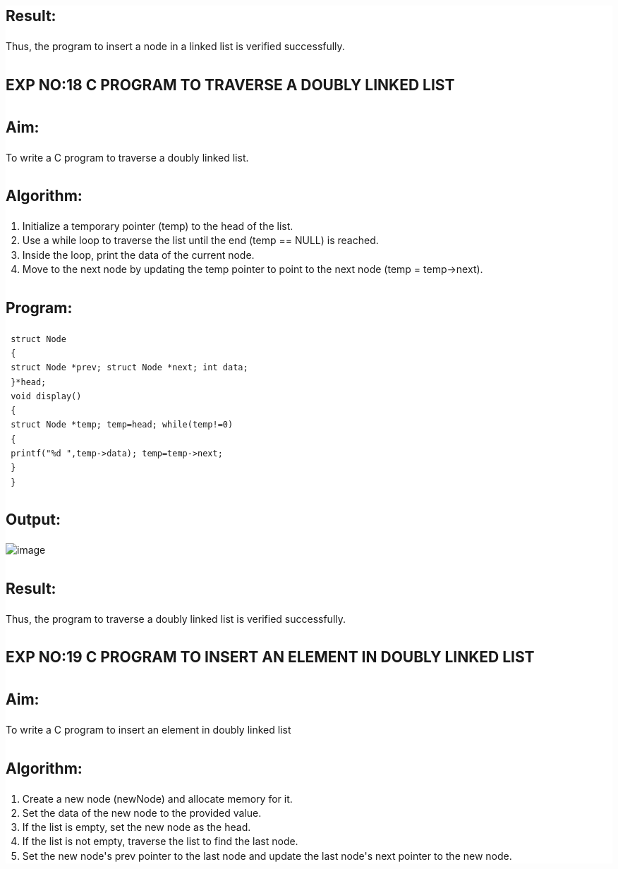 ## Result:
Thus, the program to insert a node in a linked list is verified successfully.


 
## EXP NO:18 C PROGRAM TO TRAVERSE A DOUBLY LINKED LIST
## Aim:
To write a C program to traverse a doubly linked list.

## Algorithm:
1.	Initialize a temporary pointer (temp) to the head of the list.
2.	Use a while loop to traverse the list until the end (temp == NULL) is reached.
3.	Inside the loop, print the data of the current node.
4.	Move to the next node by updating the temp pointer to point to the next node (temp = temp->next).
 
## Program:
```
 struct Node
 {
 struct Node *prev; struct Node *next; int data;
 }*head;
 void display()
 {
 struct Node *temp; temp=head; while(temp!=0)
 {
 printf("%d ",temp->data); temp=temp->next;
 }
 }
```
## Output:
![image](https://github.com/user-attachments/assets/21703f74-9ac7-47d4-ae71-37e39539cf65)



## Result:
Thus, the program to traverse a doubly linked list is verified successfully. 



## EXP NO:19 C PROGRAM TO INSERT AN ELEMENT IN DOUBLY LINKED LIST
## Aim:
To write a C program to insert an element in doubly linked list

## Algorithm:
1.	Create a new node (newNode) and allocate memory for it.
2.	Set the data of the new node to the provided value.
3.	If the list is empty, set the new node as the head.
4.	If the list is not empty, traverse the list to find the last node.
5.	Set the new node's prev pointer to the last node and update the last node's next pointer to the new node.
 